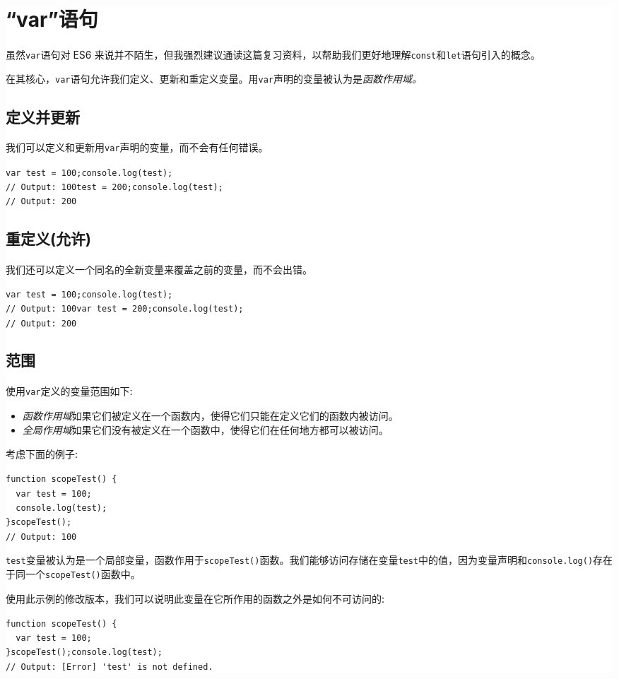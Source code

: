 # “var”语句

虽然`var`语句对 ES6 来说并不陌生，但我强烈建议通读这篇复习资料，以帮助我们更好地理解`const`和`let`语句引入的概念。

在其核心，`var`语句允许我们定义、更新和重定义变量。用`var`声明的变量被认为是*函数作用域。*

## **定义并更新**

我们可以定义和更新用`var`声明的变量，而不会有任何错误。

```
var test = 100;console.log(test);
// Output: 100test = 200;console.log(test);
// Output: 200
```

## **重定义(允许)**

我们还可以定义一个同名的全新变量来覆盖之前的变量，而不会出错。

```
var test = 100;console.log(test);
// Output: 100var test = 200;console.log(test);
// Output: 200
```

## **范围**

使用`var`定义的变量范围如下:

*   *函数作用域*如果它们被定义在一个函数内，使得它们只能在定义它们的函数内被访问。
*   *全局作用域*如果它们没有被定义在一个函数中，使得它们在任何地方都可以被访问。

考虑下面的例子:

```
function scopeTest() {
  var test = 100;
  console.log(test);
}scopeTest();
// Output: 100
```

`test`变量被认为是一个局部变量，函数作用于`scopeTest()`函数。我们能够访问存储在变量`test`中的值，因为变量声明和`console.log()`存在于同一个`scopeTest()`函数中。

使用此示例的修改版本，我们可以说明此变量在它所作用的函数之外是如何不可访问的:

```
function scopeTest() {
  var test = 100;
}scopeTest();console.log(test);
// Output: [Error] 'test' is not defined.
```
